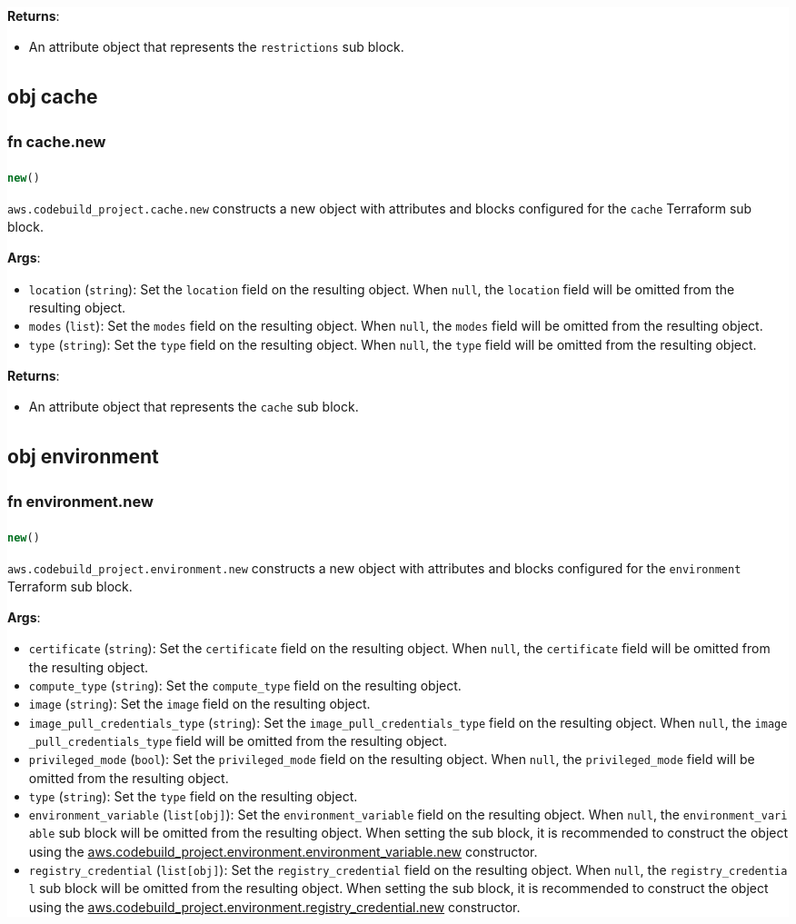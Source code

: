 **Returns**:
  - An attribute object that represents the `restrictions` sub block.


## obj cache



### fn cache.new

```ts
new()
```


`aws.codebuild_project.cache.new` constructs a new object with attributes and blocks configured for the `cache`
Terraform sub block.



**Args**:
  - `location` (`string`): Set the `location` field on the resulting object. When `null`, the `location` field will be omitted from the resulting object.
  - `modes` (`list`): Set the `modes` field on the resulting object. When `null`, the `modes` field will be omitted from the resulting object.
  - `type` (`string`): Set the `type` field on the resulting object. When `null`, the `type` field will be omitted from the resulting object.

**Returns**:
  - An attribute object that represents the `cache` sub block.


## obj environment



### fn environment.new

```ts
new()
```


`aws.codebuild_project.environment.new` constructs a new object with attributes and blocks configured for the `environment`
Terraform sub block.



**Args**:
  - `certificate` (`string`): Set the `certificate` field on the resulting object. When `null`, the `certificate` field will be omitted from the resulting object.
  - `compute_type` (`string`): Set the `compute_type` field on the resulting object.
  - `image` (`string`): Set the `image` field on the resulting object.
  - `image_pull_credentials_type` (`string`): Set the `image_pull_credentials_type` field on the resulting object. When `null`, the `image_pull_credentials_type` field will be omitted from the resulting object.
  - `privileged_mode` (`bool`): Set the `privileged_mode` field on the resulting object. When `null`, the `privileged_mode` field will be omitted from the resulting object.
  - `type` (`string`): Set the `type` field on the resulting object.
  - `environment_variable` (`list[obj]`): Set the `environment_variable` field on the resulting object. When `null`, the `environment_variable` sub block will be omitted from the resulting object. When setting the sub block, it is recommended to construct the object using the [aws.codebuild_project.environment.environment_variable.new](#fn-environmentenvironment_variablenew) constructor.
  - `registry_credential` (`list[obj]`): Set the `registry_credential` field on the resulting object. When `null`, the `registry_credential` sub block will be omitted from the resulting object. When setting the sub block, it is recommended to construct the object using the [aws.codebuild_project.environment.registry_credential.new](#fn-environmentregistry_credentialnew) constructor.
